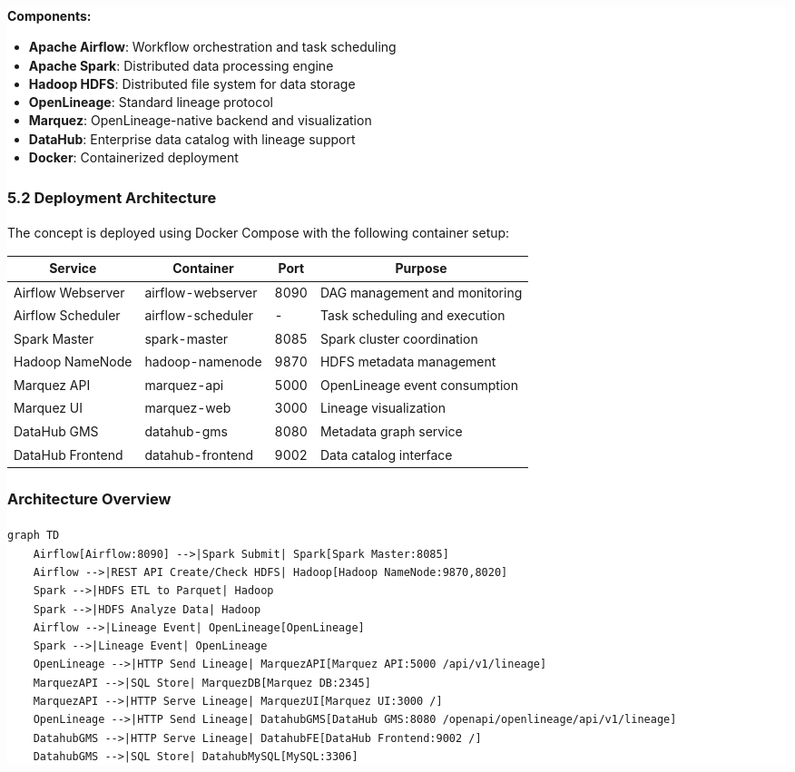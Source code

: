 **Components:**
- **Apache Airflow**: Workflow orchestration and task scheduling
- **Apache Spark**: Distributed data processing engine
- **Hadoop HDFS**: Distributed file system for data storage
- **OpenLineage**: Standard lineage protocol
- **Marquez**: OpenLineage-native backend and visualization
- **DataHub**: Enterprise data catalog with lineage support
- **Docker**: Containerized deployment

### 5.2 Deployment Architecture

The concept is deployed using Docker Compose with the following container setup:

| Service | Container | Port | Purpose |
|---------|-----------|------|---------|
| Airflow Webserver | airflow-webserver | 8090 | DAG management and monitoring |
| Airflow Scheduler | airflow-scheduler | - | Task scheduling and execution |
| Spark Master | spark-master | 8085 | Spark cluster coordination |
| Hadoop NameNode | hadoop-namenode | 9870 | HDFS metadata management |
| Marquez API | marquez-api | 5000 | OpenLineage event consumption |
| Marquez UI | marquez-web | 3000 | Lineage visualization |
| DataHub GMS | datahub-gms | 8080 | Metadata graph service |
| DataHub Frontend | datahub-frontend | 9002 | Data catalog interface |

### Architecture Overview

```mermaid
graph TD
    Airflow[Airflow:8090] -->|Spark Submit| Spark[Spark Master:8085]
    Airflow -->|REST API Create/Check HDFS| Hadoop[Hadoop NameNode:9870,8020]
    Spark -->|HDFS ETL to Parquet| Hadoop
    Spark -->|HDFS Analyze Data| Hadoop
    Airflow -->|Lineage Event| OpenLineage[OpenLineage]
    Spark -->|Lineage Event| OpenLineage
    OpenLineage -->|HTTP Send Lineage| MarquezAPI[Marquez API:5000 /api/v1/lineage]
    MarquezAPI -->|SQL Store| MarquezDB[Marquez DB:2345]
    MarquezAPI -->|HTTP Serve Lineage| MarquezUI[Marquez UI:3000 /]
    OpenLineage -->|HTTP Send Lineage| DatahubGMS[DataHub GMS:8080 /openapi/openlineage/api/v1/lineage]
    DatahubGMS -->|HTTP Serve Lineage| DatahubFE[DataHub Frontend:9002 /]
    DatahubGMS -->|SQL Store| DatahubMySQL[MySQL:3306]
```
